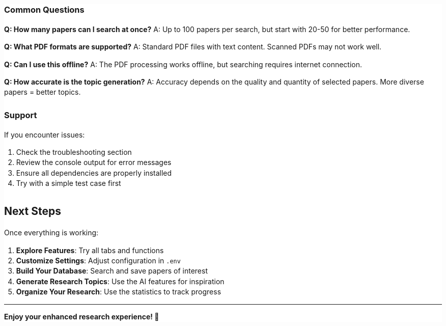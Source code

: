 ### Common Questions

**Q: How many papers can I search at once?**
A: Up to 100 papers per search, but start with 20-50 for better performance.

**Q: What PDF formats are supported?**
A: Standard PDF files with text content. Scanned PDFs may not work well.

**Q: Can I use this offline?**
A: The PDF processing works offline, but searching requires internet connection.

**Q: How accurate is the topic generation?**
A: Accuracy depends on the quality and quantity of selected papers. More diverse papers = better topics.

### Support

If you encounter issues:

1. Check the troubleshooting section
2. Review the console output for error messages
3. Ensure all dependencies are properly installed
4. Try with a simple test case first

## Next Steps

Once everything is working:

1. **Explore Features**: Try all tabs and functions
2. **Customize Settings**: Adjust configuration in `.env`
3. **Build Your Database**: Search and save papers of interest
4. **Generate Research Topics**: Use the AI features for inspiration
5. **Organize Your Research**: Use the statistics to track progress

---

**Enjoy your enhanced research experience! 🚀**
